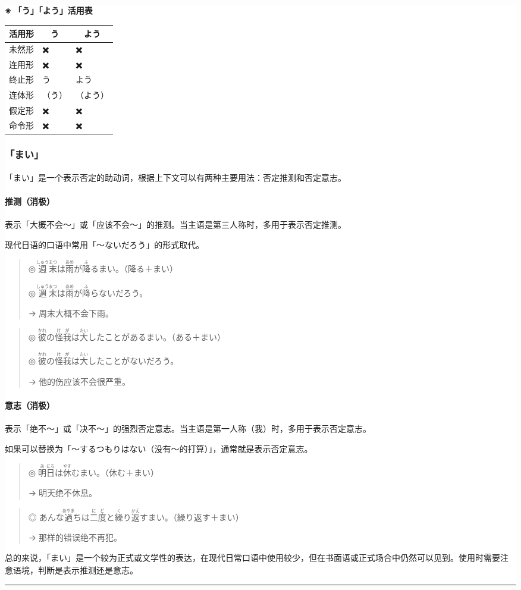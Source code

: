 **※ 「う」「よう」活用表**

活用形 | う | よう
--- | --- | ---
未然形 | ✖️ | ✖️
连用形 | ✖️ | ✖️
终止形 | う | よう
连体形 | <span class="more">（う）</span> | <span class="more">（よう）</span>
假定形 | ✖️ | ✖️
命令形 | ✖️ | ✖️

### 「まい」

「まい」是一个表示否定的助动词，根据上下文可以有两种主要用法：否定推测和否定意志。

#### 推测<span class="more">（消极）</span>

表示「大概不会〜」或「应该不会〜」的推测。当主语是第三人称时，多用于表示否定推测。

现代日语的口语中常用「〜ないだろう」的形式取代。

> ◎ <ruby>週<rt>しゅう</rt></ruby><ruby>末<rt>まつ</rt></ruby>は<ruby>雨<rt>あめ</rt></ruby>が<ruby>降<rt>ふ</rt></ruby>るまい。<span class="more">（降る＋まい）</span>
>
> ◎ <ruby>週<rt>しゅう</rt></ruby><ruby>末<rt>まつ</rt></ruby>は<ruby>雨<rt>あめ</rt></ruby>が<ruby>降<rt>ふ</rt></ruby>らないだろう。
>
> → 周末大概不会下雨。

> ◎ <ruby>彼<rt>かれ</rt></ruby>の<ruby>怪<rt>け</rt></ruby><ruby>我<rt>が</rt></ruby>は<ruby>大<rt>たい</rt></ruby>したことがあるまい。<span class="more">（ある＋まい）</span>
>
> ◎ <ruby>彼<rt>かれ</rt></ruby>の<ruby>怪<rt>け</rt></ruby><ruby>我<rt>が</rt></ruby>は<ruby>大<rt>たい</rt></ruby>したことがないだろう。
> 
> → 他的伤应该不会很严重。

#### 意志<span class="more">（消极）</span>

表示「绝不〜」或「决不〜」的强烈否定意志。当主语是第一人称<span class="more">（我）</span>时，多用于表示否定意志。

如果可以替换为「〜するつもりはない<span class="more">（没有〜的打算）</span>」，通常就是表示否定意志。

> ◎ <ruby>明<rt>あ</rt></ruby><ruby>日<rt>にち</rt></ruby>は<ruby>休<rt>やす</rt></ruby>むまい。<span class="more">（休む＋まい）</span>
>
> → 明天绝不休息。

> ◎ あんな<ruby>過<rt>あやま</rt></ruby>ちは<ruby>二<rt>に</rt></ruby><ruby>度<rt>ど</rt></ruby>と<ruby>繰<rt>く</rt></ruby>り<ruby>返<rt>かえ</rt></ruby>すまい。<span class="more">（繰り返す＋まい）</span>
> 
> → 那样的错误绝不再犯。

总的来说，「まい」是一个较为正式或文学性的表达，在现代日常口语中使用较少，但在书面语或正式场合中仍然可以见到。使用时需要注意语境，判断是表示推测还是意志。

---

